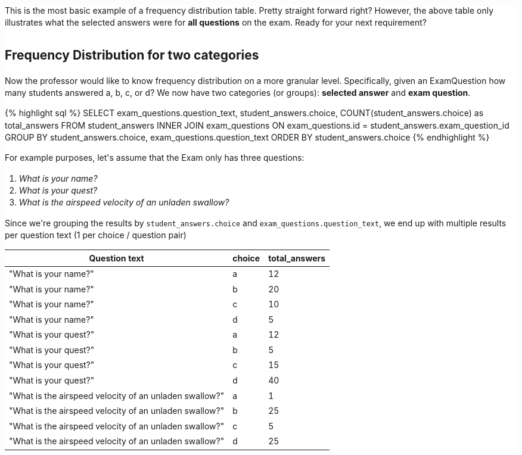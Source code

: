 This is the most basic example of a frequency distribution table. Pretty straight forward right? However, the above table only illustrates what the
selected answers were for **all questions** on the exam. Ready for your next
requirement?

## Frequency Distribution for two categories

Now the professor would like to know frequency distribution on a more
granular level. Specifically, given an ExamQuestion how many students answered
a, b, c, or d? We now have two categories (or groups): **selected answer** and **exam question**.

{% highlight sql %}
SELECT 
  exam_questions.question_text,
  student_answers.choice, 
  COUNT(student_answers.choice) as total_answers
FROM student_answers
INNER JOIN exam_questions ON exam_questions.id = student_answers.exam_question_id
GROUP BY 
  student_answers.choice, 
  exam_questions.question_text
ORDER BY student_answers.choice
{% endhighlight %}

For example purposes, let's assume that the Exam only has three questions: 
1. *What is your name?*
2. *What is your quest?*
3. *What is the airspeed velocity of an unladen swallow?*

Since we're grouping the results by `student_answers.choice` and `exam_questions.question_text`, we end
up with multiple results per question text (1 per choice / question pair)

| Question text | choice        | total_answers    |
|--------------------------------|---------------|------------------|
| "What is your name?" | a             |   12            |
| "What is your name?" | b             |   20            |
| "What is your name?" | c             |   10            |
| "What is your name?" | d             |   5            |
| "What is your quest?" | a             |   12            |
| "What is your quest?" | b             |   5            |
| "What is your quest?" | c             |   15            |
| "What is your quest?" | d             |   40            |
| "What is the airspeed velocity of an unladen swallow?" | a             |   1            |
| "What is the airspeed velocity of an unladen swallow?" | b             |   25            |
| "What is the airspeed velocity of an unladen swallow?" | c             |   5            |
| "What is the airspeed velocity of an unladen swallow?" | d             |   25            |
